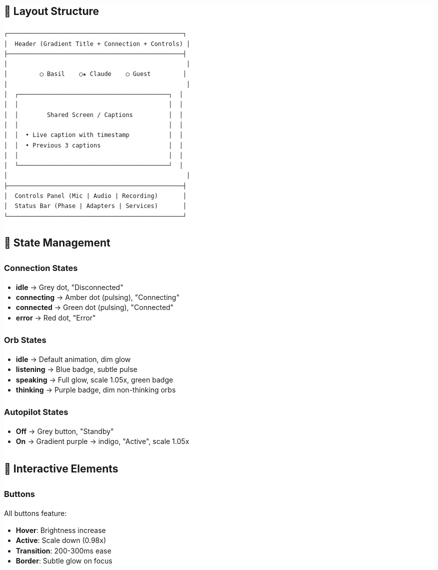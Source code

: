 ## 📐 Layout Structure

```
┌─────────────────────────────────────────────────┐
│  Header (Gradient Title + Connection + Controls) │
├─────────────────────────────────────────────────┤
│                                                  │
│         ◯ Basil    ◯★ Claude    ◯ Guest         │
│                                                  │
│  ┌──────────────────────────────────────────┐  │
│  │                                          │  │
│  │        Shared Screen / Captions          │  │
│  │                                          │  │
│  │  • Live caption with timestamp           │  │
│  │  • Previous 3 captions                   │  │
│  │                                          │  │
│  └──────────────────────────────────────────┘  │
│                                                  │
├─────────────────────────────────────────────────┤
│  Controls Panel (Mic | Audio | Recording)       │
│  Status Bar (Phase | Adapters | Services)       │
└─────────────────────────────────────────────────┘
```

## 🔄 State Management

### Connection States
- **idle** → Grey dot, "Disconnected"
- **connecting** → Amber dot (pulsing), "Connecting"
- **connected** → Green dot (pulsing), "Connected"
- **error** → Red dot, "Error"

### Orb States
- **idle** → Default animation, dim glow
- **listening** → Blue badge, subtle pulse
- **speaking** → Full glow, scale 1.05x, green badge
- **thinking** → Purple badge, dim non-thinking orbs

### Autopilot States
- **Off** → Grey button, "Standby"
- **On** → Gradient purple → indigo, "Active", scale 1.05x

## 🎯 Interactive Elements

### Buttons
All buttons feature:
- **Hover**: Brightness increase
- **Active**: Scale down (0.98x)
- **Transition**: 200-300ms ease
- **Border**: Subtle glow on focus
